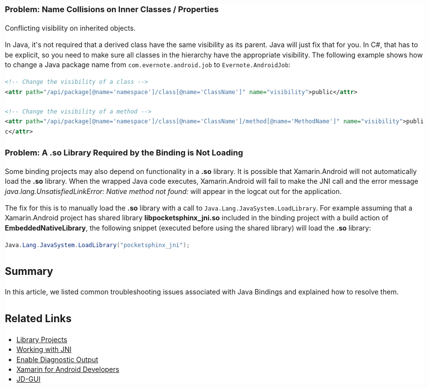 ### Problem: Name Collisions on Inner Classes / Properties

Conflicting visibility on inherited objects.

In Java, it's not required that a derived class have the same
visibility as its parent. Java will just fix that for you. In C#, that
has to be explicit, so you need to make sure all classes in the
hierarchy have the appropriate visibility. The following example shows
how to change a Java package name from `com.evernote.android.job` to
`Evernote.AndroidJob`:

```xml
<!-- Change the visibility of a class -->
<attr path="/api/package[@name='namespace']/class[@name='ClassName']" name="visibility">public</attr>

<!-- Change the visibility of a method -->
<attr path="/api/package[@name='namespace']/class[@name='ClassName']/method[@name='MethodName']" name="visibility">public</attr>
```

### Problem: A **.so** Library Required by the Binding is Not Loading

Some binding projects may also depend on functionality in a **.so**
library. It is possible that Xamarin.Android will not automatically
load the **.so** library. When the wrapped Java code executes,
Xamarin.Android will fail to make the JNI call and the error message
_java.lang.UnsatisfiedLinkError: Native method not found:_ will appear
in the logcat out for the application.

The fix for this is to manually load the **.so** library with a call to
`Java.Lang.JavaSystem.LoadLibrary`. For example assuming that a
Xamarin.Android project has shared library **libpocketsphinx_jni.so**
included in the binding project with a build action of
**EmbeddedNativeLibrary**, the following snippet (executed 
before using the shared library) will load the **.so** library:

```csharp
Java.Lang.JavaSystem.LoadLibrary("pocketsphinx_jni");
```

## Summary

In this article, we listed common troubleshooting issues associated
with Java Bindings and explained how to resolve them.


## Related Links

- [Library Projects](http://developer.android.com/tools/projects/index.html#LibraryProjects)
- [Working with JNI](~/android/platform/java-integration/working-with-jni.md)
- [Enable Diagnostic Output](~/android/troubleshooting/troubleshooting.md#Diagnostic_MSBuild_Output)
- [Xamarin for Android Developers](~/android/get-started/java-developers.md)
- [JD-GUI](http://jd.benow.ca/)
